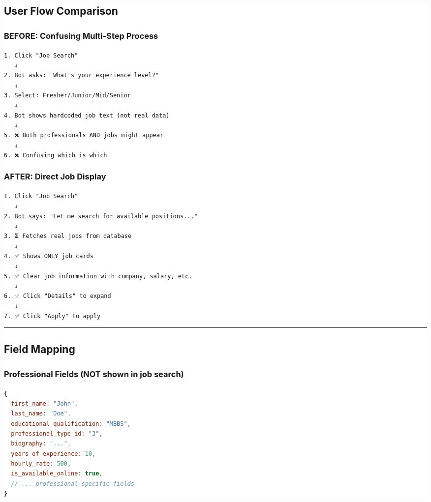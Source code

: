 
## User Flow Comparison

### BEFORE: Confusing Multi-Step Process
```
1. Click "Job Search"
   ↓
2. Bot asks: "What's your experience level?"
   ↓
3. Select: Fresher/Junior/Mid/Senior
   ↓
4. Bot shows hardcoded job text (not real data)
   ↓
5. ❌ Both professionals AND jobs might appear
   ↓
6. ❌ Confusing which is which
```

### AFTER: Direct Job Display
```
1. Click "Job Search"
   ↓
2. Bot says: "Let me search for available positions..."
   ↓
3. ⏳ Fetches real jobs from database
   ↓
4. ✅ Shows ONLY job cards
   ↓
5. ✅ Clear job information with company, salary, etc.
   ↓
6. ✅ Click "Details" to expand
   ↓
7. ✅ Click "Apply" to apply
```

---

## Field Mapping

### Professional Fields (NOT shown in job search)
```javascript
{
  first_name: "John",
  last_name: "Doe",
  educational_qualification: "MBBS",
  professional_type_id: "3",
  biography: "...",
  years_of_experience: 10,
  hourly_rate: 500,
  is_available_online: true,
  // ... professional-specific fields
}
```
